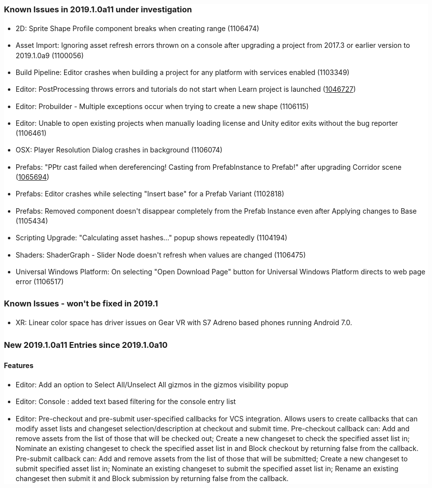### Known Issues in 2019.1.0a11 under investigation

*   2D: Sprite Shape Profile component breaks when creating range (1106474)
    
*   Asset Import: Ignoring asset refresh errors thrown on a console after upgrading a project from 2017.3 or earlier version to 2019.1.0a9 (1100056)
    
*   Build Pipeline: Editor crashes when building a project for any platform with services enabled (1103349)
    
*   Editor: PostProcessing throws errors and tutorials do not start when Learn project is launched ([1046727](https://issuetracker.unity3d.com/issues/iet-postprocessing-throws-errors-and-tutorials-do-not-start-when-learn-project-is-launched-with-2018-dot-3))
    
*   Editor: Probuilder - Multiple exceptions occur when trying to create a new shape (1106115)
    
*   Editor: Unable to open existing projects when manually loading license and Unity editor exits without the bug reporter (1106461)
    
*   OSX: Player Resolution Dialog crashes in background (1106074)
    
*   Prefabs: "PPtr cast failed when dereferencing! Casting from PrefabInstance to Prefab!" after upgrading Corridor scene ([1065694](https://issuetracker.unity3d.com/issues/nested-prefabs-pptr-cast-failed-when-dereferencing-casting-from-prefabinstance-to-prefab-after-upgrading-corridor-scene))
    
*   Prefabs: Editor crashes while selecting "Insert base" for a Prefab Variant (1102818)
    
*   Prefabs: Removed component doesn't disappear completely from the Prefab Instance even after Applying changes to Base (1105434)
    
*   Scripting Upgrade: "Calculating asset hashes..." popup shows repeatedly (1104194)
    
*   Shaders: ShaderGraph - Slider Node doesn't refresh when values are changed (1106475)
    
*   Universal Windows Platform: On selecting "Open Download Page" button for Universal Windows Platform directs to web page error (1106517)
    

### Known Issues - won't be fixed in 2019.1

*   XR: Linear color space has driver issues on Gear VR with S7 Adreno based phones running Android 7.0.

### New 2019.1.0a11 Entries since 2019.1.0a10

#### Features

*   Editor: Add an option to Select All/Unselect All gizmos in the gizmos visibility popup
    
*   Editor: Console : added text based filtering for the console entry list
    
*   Editor: Pre-checkout and pre-submit user-specified callbacks for VCS integration. Allows users to create callbacks that can modify asset lists and changeset selection/description at checkout and submit time. Pre-checkout callback can: Add and remove assets from the list of those that will be checked out; Create a new changeset to check the specified asset list in; Nominate an existing changeset to check the specified asset list in and Block checkout by returning false from the callback. Pre-submit callback can: Add and remove assets from the list of those that will be submitted; Create a new changeset to submit specified asset list in; Nominate an existing changeset to submit the specified asset list in; Rename an existing changeset then submit it and Block submission by returning false from the callback.
    